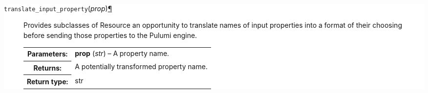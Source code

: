 <dl class="method">
<dt id="pulumi_gcp.logging.ProjectSink.translate_input_property">
<code class="descname">translate_input_property</code><span class="sig-paren">(</span><em>prop</em><span class="sig-paren">)</span><a class="headerlink" href="#pulumi_gcp.logging.ProjectSink.translate_input_property" title="Permalink to this definition">¶</a></dt>
<dd><p>Provides subclasses of Resource an opportunity to translate names of input properties into
a format of their choosing before sending those properties to the Pulumi engine.</p>
<table class="docutils field-list" frame="void" rules="none">
<col class="field-name" />
<col class="field-body" />
<tbody valign="top">
<tr class="field-odd field"><th class="field-name">Parameters:</th><td class="field-body"><strong>prop</strong> (<em>str</em>) – A property name.</td>
</tr>
<tr class="field-even field"><th class="field-name">Returns:</th><td class="field-body">A potentially transformed property name.</td>
</tr>
<tr class="field-odd field"><th class="field-name">Return type:</th><td class="field-body">str</td>
</tr>
</tbody>
</table>
</dd></dl>

</dd></dl>

</div>
